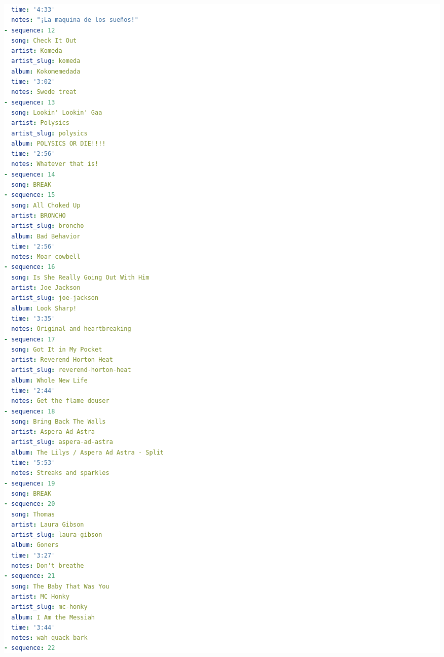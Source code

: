 ```yaml
  time: '4:33'
  notes: "¡La maquina de los sueños!"
- sequence: 12
  song: Check It Out
  artist: Komeda
  artist_slug: komeda
  album: Kokomemedada
  time: '3:02'
  notes: Swede treat
- sequence: 13
  song: Lookin' Lookin' Gaa
  artist: Polysics
  artist_slug: polysics
  album: POLYSICS OR DIE!!!!
  time: '2:56'
  notes: Whatever that is!
- sequence: 14
  song: BREAK
- sequence: 15
  song: All Choked Up
  artist: BRONCHO
  artist_slug: broncho
  album: Bad Behavior
  time: '2:56'
  notes: Moar cowbell
- sequence: 16
  song: Is She Really Going Out With Him
  artist: Joe Jackson
  artist_slug: joe-jackson
  album: Look Sharp!
  time: '3:35'
  notes: Original and heartbreaking
- sequence: 17
  song: Got It in My Pocket
  artist: Reverend Horton Heat
  artist_slug: reverend-horton-heat
  album: Whole New Life
  time: '2:44'
  notes: Get the flame douser
- sequence: 18
  song: Bring Back The Walls
  artist: Aspera Ad Astra
  artist_slug: aspera-ad-astra
  album: The Lilys / Aspera Ad Astra - Split
  time: '5:53'
  notes: Streaks and sparkles
- sequence: 19
  song: BREAK
- sequence: 20
  song: Thomas
  artist: Laura Gibson
  artist_slug: laura-gibson
  album: Goners
  time: '3:27'
  notes: Don't breathe
- sequence: 21
  song: The Baby That Was You
  artist: MC Honky
  artist_slug: mc-honky
  album: I Am the Messiah
  time: '3:44'
  notes: wah quack bark
- sequence: 22
```